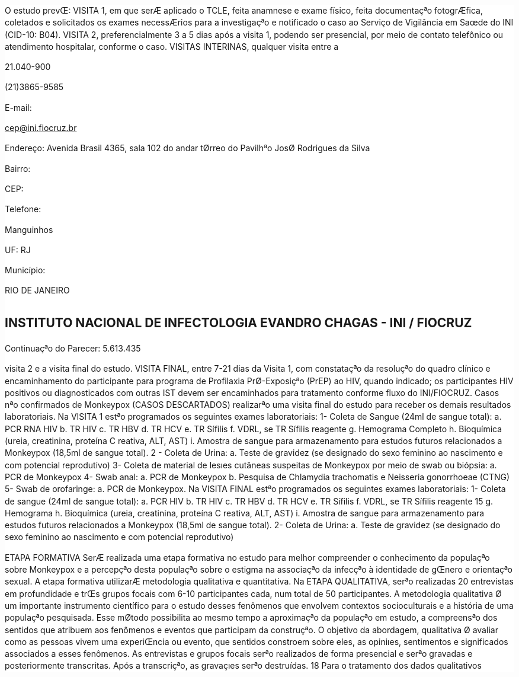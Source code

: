 O estudo prevŒ: VISITA 1, em que serÆ aplicado o TCLE, feita anamnese e exame físico, feita documentaçªo fotogrÆfica, coletados e solicitados os exames necessÆrios para a investigaçªo e notificado o caso ao Serviço de Vigilância em Saœde do INI (CID-10: B04). VISITA 2, preferencialmente 3 a 5 dias após a visita 1, podendo ser presencial, por meio de contato telefônico ou atendimento hospitalar, conforme o caso. VISITAS INTERINAS, qualquer visita entre a

21.040-900

(21)3865-9585

E-mail:

cep@ini.fiocruz.br

Endereço: Avenida Brasil 4365, sala 102 do andar tØrreo do Pavilhªo JosØ Rodrigues da Silva

Bairro:

CEP:

Telefone:

Manguinhos

UF: RJ

Município:

RIO DE JANEIRO

## INSTITUTO NACIONAL DE INFECTOLOGIA EVANDRO CHAGAS - INI / FIOCRUZ



Continuaçªo do Parecer: 5.613.435

visita 2 e a visita final do estudo. VISITA FINAL, entre 7-21 dias da Visita 1, com constataçªo da resoluçªo do quadro clínico e encaminhamento do participante para programa de Profilaxia PrØ-Exposiçªo (PrEP) ao HIV, quando indicado; os participantes HIV positivos ou diagnosticados com outras IST devem ser encaminhados para tratamento conforme fluxo do INI/FIOCRUZ. Casos nªo confirmados de Monkeypox (CASOS DESCARTADOS) realizarªo uma visita final do estudo para receber os demais resultados laboratoriais. Na VISITA 1 estªo programados os seguintes exames laboratoriais: 1- Coleta de Sangue (24ml de sangue total): a. PCR RNA HIV b. TR HIV c. TR HBV d. TR HCV e. TR Sífilis f. VDRL, se TR Sífilis reagente g. Hemograma Completo h. Bioquímica (ureia, creatinina, proteína C reativa, ALT, AST) i. Amostra de sangue para armazenamento para estudos futuros relacionados a Monkeypox (18,5ml de sangue total). 2 - Coleta de Urina: a. Teste de gravidez (se designado do sexo feminino ao nascimento e com potencial reprodutivo) 3- Coleta de material de lesıes cutâneas suspeitas de Monkeypox por meio de swab ou biópsia: a. PCR de Monkeypox 4- Swab anal: a. PCR de Monkeypox b. Pesquisa de Chlamydia trachomatis e Neisseria gonorrhoeae (CTNG) 5- Swab de orofaringe: a. PCR de Monkeypox. Na VISITA FINAL estªo programados os seguintes exames laboratoriais: 1- Coleta de sangue (24ml de sangue total): a. PCR HIV b. TR HIV c. TR HBV d. TR HCV e. TR Sífilis f. VDRL, se TR Sífilis reagente 15 g. Hemograma h. Bioquímica (ureia, creatinina, proteína C reativa, ALT, AST) i. Amostra de sangue para armazenamento para estudos futuros relacionados a Monkeypox (18,5ml de sangue total). 2- Coleta de Urina: a. Teste de gravidez (se designado do sexo feminino ao nascimento e com potencial reprodutivo)

ETAPA FORMATIVA SerÆ realizada uma etapa formativa no estudo para melhor compreender o conhecimento da populaçªo sobre Monkeypox e a percepçªo desta populaçªo sobre o estigma na associaçªo da infecçªo à identidade de gŒnero e orientaçªo sexual. A etapa formativa utilizarÆ metodologia qualitativa e quantitativa. Na ETAPA QUALITATIVA, serªo realizadas 20 entrevistas em profundidade e trŒs grupos focais com 6-10 participantes cada, num total de 50 participantes. A metodologia qualitativa Ø um importante instrumento científico para o estudo desses fenômenos que envolvem contextos socioculturais e a história de uma populaçªo pesquisada. Esse mØtodo possibilita ao mesmo tempo a aproximaçªo da populaçªo em estudo, a compreensªo dos sentidos que atribuem aos fenômenos e eventos que participam da construçªo. O objetivo da abordagem, qualitativa Ø avaliar como as pessoas vivem uma experiŒncia ou evento, que sentidos constroem sobre eles, as opiniıes, sentimentos e significados associados a esses fenômenos. As entrevistas e grupos focais serªo realizados de forma presencial e serªo gravadas e posteriormente transcritas. Após a transcriçªo, as gravaçıes serªo destruídas. 18 Para o tratamento dos dados qualitativos
